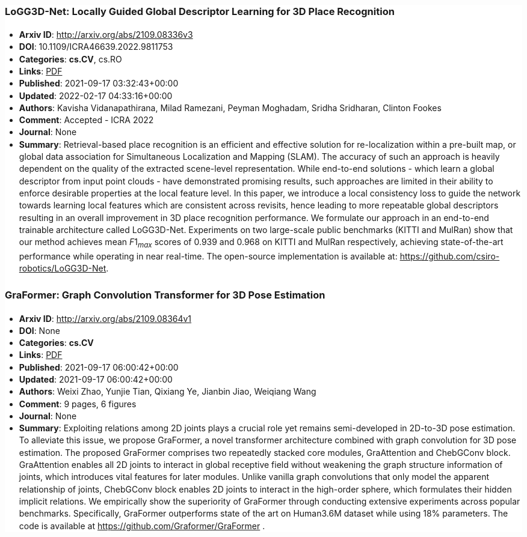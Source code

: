 

### LoGG3D-Net: Locally Guided Global Descriptor Learning for 3D Place Recognition
- **Arxiv ID**: http://arxiv.org/abs/2109.08336v3
- **DOI**: 10.1109/ICRA46639.2022.9811753
- **Categories**: **cs.CV**, cs.RO
- **Links**: [PDF](http://arxiv.org/pdf/2109.08336v3)
- **Published**: 2021-09-17 03:32:43+00:00
- **Updated**: 2022-02-17 04:33:16+00:00
- **Authors**: Kavisha Vidanapathirana, Milad Ramezani, Peyman Moghadam, Sridha Sridharan, Clinton Fookes
- **Comment**: Accepted - ICRA 2022
- **Journal**: None
- **Summary**: Retrieval-based place recognition is an efficient and effective solution for re-localization within a pre-built map, or global data association for Simultaneous Localization and Mapping (SLAM). The accuracy of such an approach is heavily dependent on the quality of the extracted scene-level representation. While end-to-end solutions - which learn a global descriptor from input point clouds - have demonstrated promising results, such approaches are limited in their ability to enforce desirable properties at the local feature level. In this paper, we introduce a local consistency loss to guide the network towards learning local features which are consistent across revisits, hence leading to more repeatable global descriptors resulting in an overall improvement in 3D place recognition performance. We formulate our approach in an end-to-end trainable architecture called LoGG3D-Net. Experiments on two large-scale public benchmarks (KITTI and MulRan) show that our method achieves mean $F1_{max}$ scores of $0.939$ and $0.968$ on KITTI and MulRan respectively, achieving state-of-the-art performance while operating in near real-time. The open-source implementation is available at: https://github.com/csiro-robotics/LoGG3D-Net.



### GraFormer: Graph Convolution Transformer for 3D Pose Estimation
- **Arxiv ID**: http://arxiv.org/abs/2109.08364v1
- **DOI**: None
- **Categories**: **cs.CV**
- **Links**: [PDF](http://arxiv.org/pdf/2109.08364v1)
- **Published**: 2021-09-17 06:00:42+00:00
- **Updated**: 2021-09-17 06:00:42+00:00
- **Authors**: Weixi Zhao, Yunjie Tian, Qixiang Ye, Jianbin Jiao, Weiqiang Wang
- **Comment**: 9 pages, 6 figures
- **Journal**: None
- **Summary**: Exploiting relations among 2D joints plays a crucial role yet remains semi-developed in 2D-to-3D pose estimation. To alleviate this issue, we propose GraFormer, a novel transformer architecture combined with graph convolution for 3D pose estimation. The proposed GraFormer comprises two repeatedly stacked core modules, GraAttention and ChebGConv block. GraAttention enables all 2D joints to interact in global receptive field without weakening the graph structure information of joints, which introduces vital features for later modules. Unlike vanilla graph convolutions that only model the apparent relationship of joints, ChebGConv block enables 2D joints to interact in the high-order sphere, which formulates their hidden implicit relations. We empirically show the superiority of GraFormer through conducting extensive experiments across popular benchmarks. Specifically, GraFormer outperforms state of the art on Human3.6M dataset while using 18$\%$ parameters. The code is available at https://github.com/Graformer/GraFormer .
